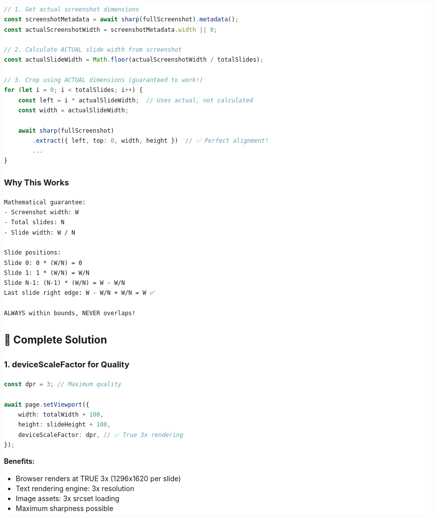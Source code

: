 ```typescript
// 1. Get actual screenshot dimensions
const screenshotMetadata = await sharp(fullScreenshot).metadata();
const actualScreenshotWidth = screenshotMetadata.width || 0;

// 2. Calculate ACTUAL slide width from screenshot
const actualSlideWidth = Math.floor(actualScreenshotWidth / totalSlides);

// 3. Crop using ACTUAL dimensions (guaranteed to work!)
for (let i = 0; i < totalSlides; i++) {
    const left = i * actualSlideWidth;  // Uses actual, not calculated
    const width = actualSlideWidth;

    await sharp(fullScreenshot)
        .extract({ left, top: 0, width, height })  // ✅ Perfect alignment!
        ...
}
```

### Why This Works

```
Mathematical guarantee:
- Screenshot width: W
- Total slides: N
- Slide width: W / N

Slide positions:
Slide 0: 0 * (W/N) = 0
Slide 1: 1 * (W/N) = W/N
Slide N-1: (N-1) * (W/N) = W - W/N
Last slide right edge: W - W/N + W/N = W ✅

ALWAYS within bounds, NEVER overlaps!
```

## 🎨 Complete Solution

### 1. deviceScaleFactor for Quality

```typescript
const dpr = 3; // Maximum quality

await page.setViewport({
    width: totalWidth + 100,
    height: slideHeight + 100,
    deviceScaleFactor: dpr, // ✅ True 3x rendering
});
```

**Benefits:**

-   Browser renders at TRUE 3x (1296x1620 per slide)
-   Text rendering engine: 3x resolution
-   Image assets: 3x srcset loading
-   Maximum sharpness possible
